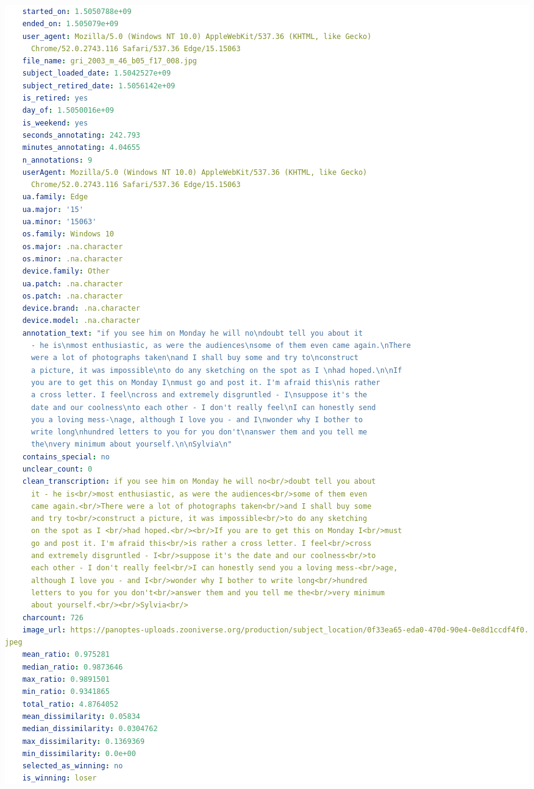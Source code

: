 ```yaml
    started_on: 1.5050788e+09
    ended_on: 1.505079e+09
    user_agent: Mozilla/5.0 (Windows NT 10.0) AppleWebKit/537.36 (KHTML, like Gecko)
      Chrome/52.0.2743.116 Safari/537.36 Edge/15.15063
    file_name: gri_2003_m_46_b05_f17_008.jpg
    subject_loaded_date: 1.5042527e+09
    subject_retired_date: 1.5056142e+09
    is_retired: yes
    day_of: 1.5050016e+09
    is_weekend: yes
    seconds_annotating: 242.793
    minutes_annotating: 4.04655
    n_annotations: 9
    userAgent: Mozilla/5.0 (Windows NT 10.0) AppleWebKit/537.36 (KHTML, like Gecko)
      Chrome/52.0.2743.116 Safari/537.36 Edge/15.15063
    ua.family: Edge
    ua.major: '15'
    ua.minor: '15063'
    os.family: Windows 10
    os.major: .na.character
    os.minor: .na.character
    device.family: Other
    ua.patch: .na.character
    os.patch: .na.character
    device.brand: .na.character
    device.model: .na.character
    annotation_text: "if you see him on Monday he will no\ndoubt tell you about it
      - he is\nmost enthusiastic, as were the audiences\nsome of them even came again.\nThere
      were a lot of photographs taken\nand I shall buy some and try to\nconstruct
      a picture, it was impossible\nto do any sketching on the spot as I \nhad hoped.\n\nIf
      you are to get this on Monday I\nmust go and post it. I'm afraid this\nis rather
      a cross letter. I feel\ncross and extremely disgruntled - I\nsuppose it's the
      date and our coolness\nto each other - I don't really feel\nI can honestly send
      you a loving mess-\nage, although I love you - and I\nwonder why I bother to
      write long\nhundred letters to you for you don't\nanswer them and you tell me
      the\nvery minimum about yourself.\n\nSylvia\n"
    contains_special: no
    unclear_count: 0
    clean_transcription: if you see him on Monday he will no<br/>doubt tell you about
      it - he is<br/>most enthusiastic, as were the audiences<br/>some of them even
      came again.<br/>There were a lot of photographs taken<br/>and I shall buy some
      and try to<br/>construct a picture, it was impossible<br/>to do any sketching
      on the spot as I <br/>had hoped.<br/><br/>If you are to get this on Monday I<br/>must
      go and post it. I'm afraid this<br/>is rather a cross letter. I feel<br/>cross
      and extremely disgruntled - I<br/>suppose it's the date and our coolness<br/>to
      each other - I don't really feel<br/>I can honestly send you a loving mess-<br/>age,
      although I love you - and I<br/>wonder why I bother to write long<br/>hundred
      letters to you for you don't<br/>answer them and you tell me the<br/>very minimum
      about yourself.<br/><br/>Sylvia<br/>
    charcount: 726
    image_url: https://panoptes-uploads.zooniverse.org/production/subject_location/0f33ea65-eda0-470d-90e4-0e8d1ccdf4f0.jpeg
    mean_ratio: 0.975281
    median_ratio: 0.9873646
    max_ratio: 0.9891501
    min_ratio: 0.9341865
    total_ratio: 4.8764052
    mean_dissimilarity: 0.05834
    median_dissimilarity: 0.0304762
    max_dissimilarity: 0.1369369
    min_dissimilarity: 0.0e+00
    selected_as_winning: no
    is_winning: loser
```